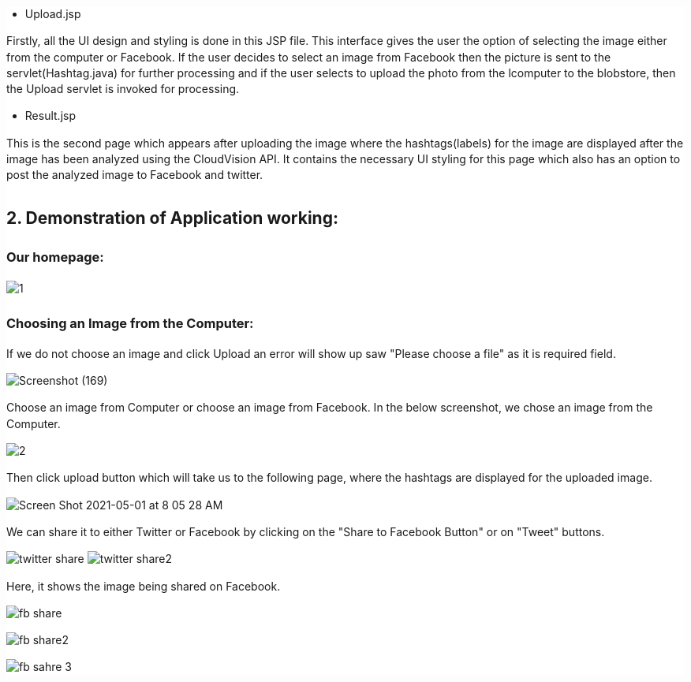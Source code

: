* Upload.jsp

Firstly, all the UI design and styling is done in this JSP file. This interface gives the user the option of selecting the image either from the computer or Facebook. If the user decides to select an image from Facebook then the picture is sent to the servlet(Hashtag.java) for further processing and if the user selects to upload the photo from the lcomputer to the blobstore, then the Upload servlet is invoked for processing.

* Result.jsp

This is the second page which appears after uploading the image where the hashtags(labels) for the image are displayed after the image has been analyzed using the CloudVision API. It contains the necessary UI styling for this page which also has an option to post the analyzed image to Facebook and twitter.

##  **2. Demonstration of Application working:**

### **Our homepage:**

<img width="1403" alt="1" src="https://user-images.githubusercontent.com/65356966/116727218-1d347680-a999-11eb-824b-7bd4515d7457.png">

### Choosing an Image from the Computer:

If we do not choose an image and click Upload an error will show up saw "Please choose a file" as it is required field.

![Screenshot (169)](https://user-images.githubusercontent.com/65356966/116796606-9794f180-aa92-11eb-8045-dc64ec019494.png)

Choose an image from Computer or choose an image from Facebook.
In the below screenshot, we chose an image from the Computer.

<img width="1424" alt="2" src="https://user-images.githubusercontent.com/65356966/116727373-52d95f80-a999-11eb-8f0d-163f163f0cca.png">

Then click upload button which will take us to the following page, where the hashtags are displayed for the uploaded image.

![Screen Shot 2021-05-01 at 8 05 28 AM](https://user-images.githubusercontent.com/65356966/116795052-fc4a4f00-aa86-11eb-8299-4b91f299b8e6.png)


We can share it to either Twitter or Facebook by clicking on the "Share to Facebook Button" or on "Tweet" buttons.

<img width="1389" alt="twitter share" src="https://user-images.githubusercontent.com/65356966/116727703-c1b6b880-a999-11eb-95d4-ecdcc4441868.png">

<img width="1255" alt="twitter share2" src="https://user-images.githubusercontent.com/65356966/116728201-7a7cf780-a99a-11eb-9991-e4124898b3a7.png">


Here, it shows the image being shared on Facebook.

![fb share](https://user-images.githubusercontent.com/65356966/116796214-b5ad2280-aa8f-11eb-8f5b-72163ee29dfa.png)

![fb share2](https://user-images.githubusercontent.com/65356966/116796221-b9d94000-aa8f-11eb-94bd-144e40e97f1e.png)

![fb sahre 3](https://user-images.githubusercontent.com/65356966/116796225-bcd43080-aa8f-11eb-89cb-c48292b8ea16.png)
